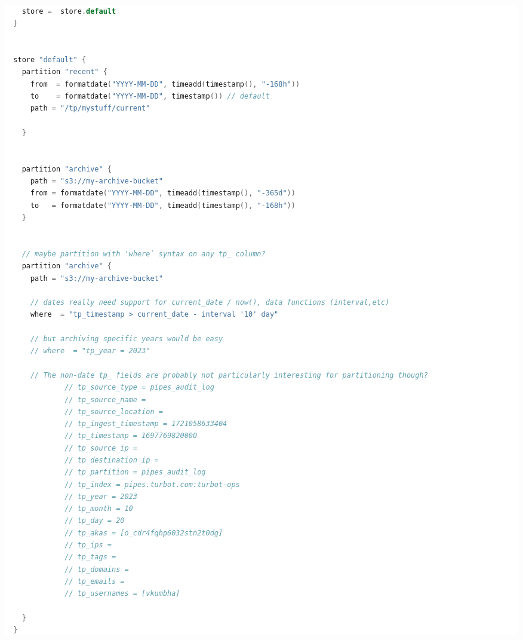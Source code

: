 ```h
    store =  store.default
  }


  store "default" {
    partition "recent" {
      from  = formatdate("YYYY-MM-DD", timeadd(timestamp(), "-168h"))
      to    = formatdate("YYYY-MM-DD", timestamp()) // default
      path = "/tp/mystuff/current"

    }


    partition "archive" {
      path = "s3://my-archive-bucket"
      from = formatdate("YYYY-MM-DD", timeadd(timestamp(), "-365d"))
      to   = formatdate("YYYY-MM-DD", timeadd(timestamp(), "-168h"))
    }


    // maybe partition with 'where` syntax on any tp_ column?
    partition "archive" {
      path = "s3://my-archive-bucket"

      // dates really need support for current_date / now(), data functions (interval,etc)
      where  = "tp_timestamp > current_date - interval '10' day"
      
      // but archiving specific years would be easy
      // where  = "tp_year = 2023"
      
      // The non-date tp_ fields are probably not particularly interesting for partitioning though?
              // tp_source_type = pipes_audit_log
              // tp_source_name = 
              // tp_source_location = 
              // tp_ingest_timestamp = 1721058633404
              // tp_timestamp = 1697769820000
              // tp_source_ip = 
              // tp_destination_ip = 
              // tp_partition = pipes_audit_log
              // tp_index = pipes.turbot.com:turbot-ops
              // tp_year = 2023
              // tp_month = 10
              // tp_day = 20
              // tp_akas = [o_cdr4fqhp6032stn2t0dg]
              // tp_ips = 
              // tp_tags = 
              // tp_domains = 
              // tp_emails = 
              // tp_usernames = [vkumbha] 
      
    }
  }

  ```
